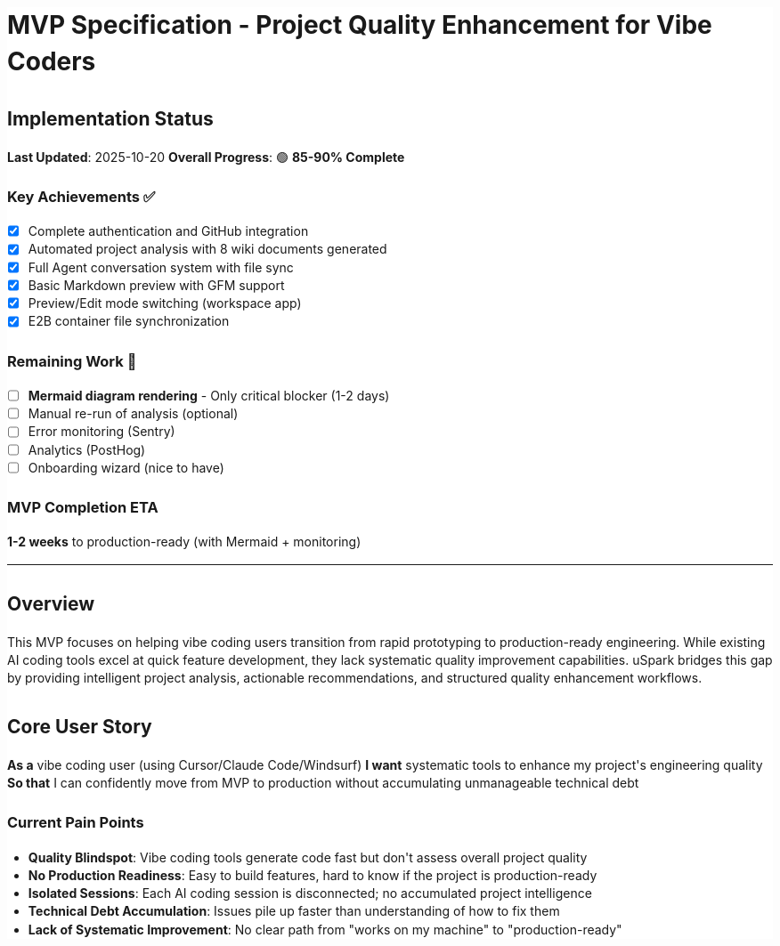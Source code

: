 # MVP Specification - Project Quality Enhancement for Vibe Coders

## Implementation Status

**Last Updated**: 2025-10-20
**Overall Progress**: 🟢 **85-90% Complete**

### Key Achievements ✅
- [x] Complete authentication and GitHub integration
- [x] Automated project analysis with 8 wiki documents generated
- [x] Full Agent conversation system with file sync
- [x] Basic Markdown preview with GFM support
- [x] Preview/Edit mode switching (workspace app)
- [x] E2B container file synchronization

### Remaining Work 🔧
- [ ] **Mermaid diagram rendering** - Only critical blocker (1-2 days)
- [ ] Manual re-run of analysis (optional)
- [ ] Error monitoring (Sentry)
- [ ] Analytics (PostHog)
- [ ] Onboarding wizard (nice to have)

### MVP Completion ETA
**1-2 weeks** to production-ready (with Mermaid + monitoring)

---

## Overview

This MVP focuses on helping vibe coding users transition from rapid prototyping to production-ready engineering. While existing AI coding tools excel at quick feature development, they lack systematic quality improvement capabilities. uSpark bridges this gap by providing intelligent project analysis, actionable recommendations, and structured quality enhancement workflows.

## Core User Story

**As a** vibe coding user (using Cursor/Claude Code/Windsurf)
**I want** systematic tools to enhance my project's engineering quality
**So that** I can confidently move from MVP to production without accumulating unmanageable technical debt

### Current Pain Points

- **Quality Blindspot**: Vibe coding tools generate code fast but don't assess overall project quality
- **No Production Readiness**: Easy to build features, hard to know if the project is production-ready
- **Isolated Sessions**: Each AI coding session is disconnected; no accumulated project intelligence
- **Technical Debt Accumulation**: Issues pile up faster than understanding of how to fix them
- **Lack of Systematic Improvement**: No clear path from "works on my machine" to "production-ready"
